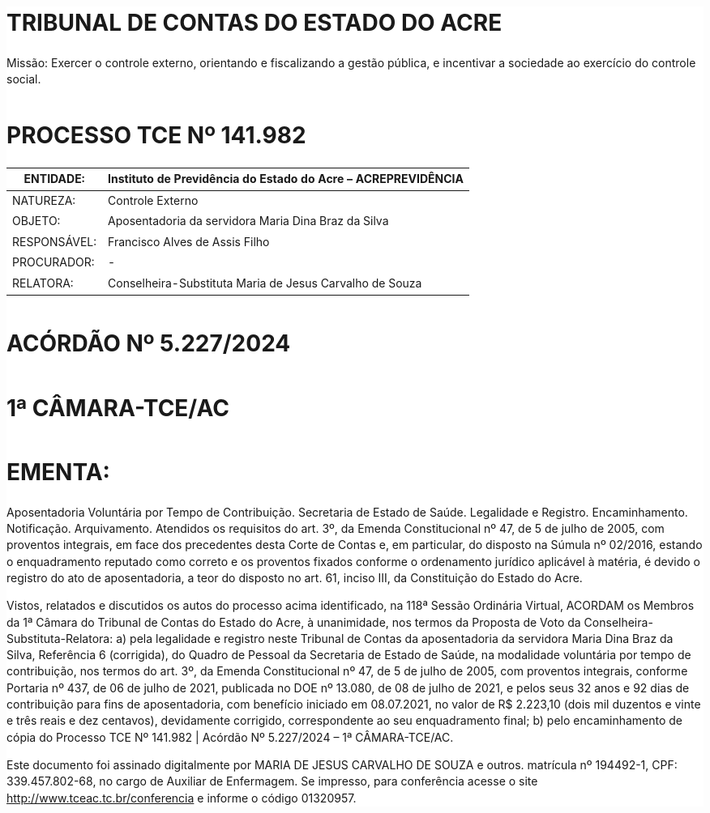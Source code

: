 # TRIBUNAL DE CONTAS DO ESTADO DO ACRE

Missão: Exercer o controle externo, orientando e fiscalizando a gestão pública, e incentivar a sociedade ao exercício do controle social.

# PROCESSO TCE Nº 141.982

|ENTIDADE:|Instituto de Previdência do Estado do Acre – ACREPREVIDÊNCIA|
|---|---|
|NATUREZA:|Controle Externo|
|OBJETO:|Aposentadoria da servidora Maria Dina Braz da Silva|
|RESPONSÁVEL:|Francisco Alves de Assis Filho|
|PROCURADOR:|-|
|RELATORA:|Conselheira-Substituta Maria de Jesus Carvalho de Souza|

# ACÓRDÃO Nº 5.227/2024

# 1ª CÂMARA-TCE/AC

# EMENTA:

Aposentadoria Voluntária por Tempo de Contribuição. Secretaria de Estado de Saúde. Legalidade e Registro. Encaminhamento. Notificação. Arquivamento. Atendidos os requisitos do art. 3º, da Emenda Constitucional nº 47, de 5 de julho de 2005, com proventos integrais, em face dos precedentes desta Corte de Contas e, em particular, do disposto na Súmula nº 02/2016, estando o enquadramento reputado como correto e os proventos fixados conforme o ordenamento jurídico aplicável à matéria, é devido o registro do ato de aposentadoria, a teor do disposto no art. 61, inciso III, da Constituição do Estado do Acre.

Vistos, relatados e discutidos os autos do processo acima identificado, na 118ª Sessão Ordinária Virtual, ACORDAM os Membros da 1ª Câmara do Tribunal de Contas do Estado do Acre, à unanimidade, nos termos da Proposta de Voto da Conselheira-Substituta-Relatora: a) pela legalidade e registro neste Tribunal de Contas da aposentadoria da servidora Maria Dina Braz da Silva, Referência 6 (corrigida), do Quadro de Pessoal da Secretaria de Estado de Saúde, na modalidade voluntária por tempo de contribuição, nos termos do art. 3º, da Emenda Constitucional nº 47, de 5 de julho de 2005, com proventos integrais, conforme Portaria nº 437, de 06 de julho de 2021, publicada no DOE nº 13.080, de 08 de julho de 2021, e pelos seus 32 anos e 92 dias de contribuição para fins de aposentadoria, com benefício iniciado em 08.07.2021, no valor de R$ 2.223,10 (dois mil duzentos e vinte e três reais e dez centavos), devidamente corrigido, correspondente ao seu enquadramento final; b) pelo encaminhamento de cópia do Processo TCE Nº 141.982 | Acórdão Nº 5.227/2024 – 1ª CÂMARA-TCE/AC.

Este documento foi assinado digitalmente por MARIA DE JESUS CARVALHO DE SOUZA e outros. matrícula nº 194492-1, CPF: 339.457.802-68, no cargo de Auxiliar de Enfermagem. Se impresso, para conferência acesse o site http://www.tceac.tc.br/conferencia e informe o código 01320957.

